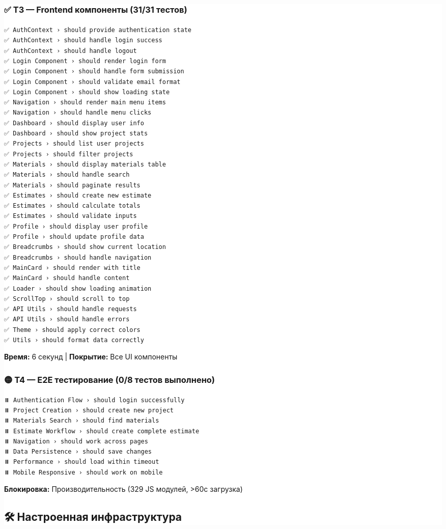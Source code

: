 ### ✅ T3 — Frontend компоненты (31/31 тестов)
```bash
✅ AuthContext › should provide authentication state
✅ AuthContext › should handle login success
✅ AuthContext › should handle logout
✅ Login Component › should render login form
✅ Login Component › should handle form submission
✅ Login Component › should validate email format
✅ Login Component › should show loading state
✅ Navigation › should render main menu items
✅ Navigation › should handle menu clicks
✅ Dashboard › should display user info
✅ Dashboard › should show project stats
✅ Projects › should list user projects
✅ Projects › should filter projects
✅ Materials › should display materials table
✅ Materials › should handle search
✅ Materials › should paginate results
✅ Estimates › should create new estimate
✅ Estimates › should calculate totals
✅ Estimates › should validate inputs
✅ Profile › should display user profile
✅ Profile › should update profile data
✅ Breadcrumbs › should show current location
✅ Breadcrumbs › should handle navigation
✅ MainCard › should render with title
✅ MainCard › should handle content
✅ Loader › should show loading animation
✅ ScrollTop › should scroll to top
✅ API Utils › should handle requests
✅ API Utils › should handle errors
✅ Theme › should apply correct colors
✅ Utils › should format data correctly
```
**Время:** 6 секунд | **Покрытие:** Все UI компоненты

### 🟡 T4 — E2E тестирование (0/8 тестов выполнено)
```bash
⏸️ Authentication Flow › should login successfully
⏸️ Project Creation › should create new project
⏸️ Materials Search › should find materials
⏸️ Estimate Workflow › should create complete estimate
⏸️ Navigation › should work across pages
⏸️ Data Persistence › should save changes
⏸️ Performance › should load within timeout
⏸️ Mobile Responsive › should work on mobile
```
**Блокировка:** Производительность (329 JS модулей, >60с загрузка)

## 🛠️ Настроенная инфраструктура
